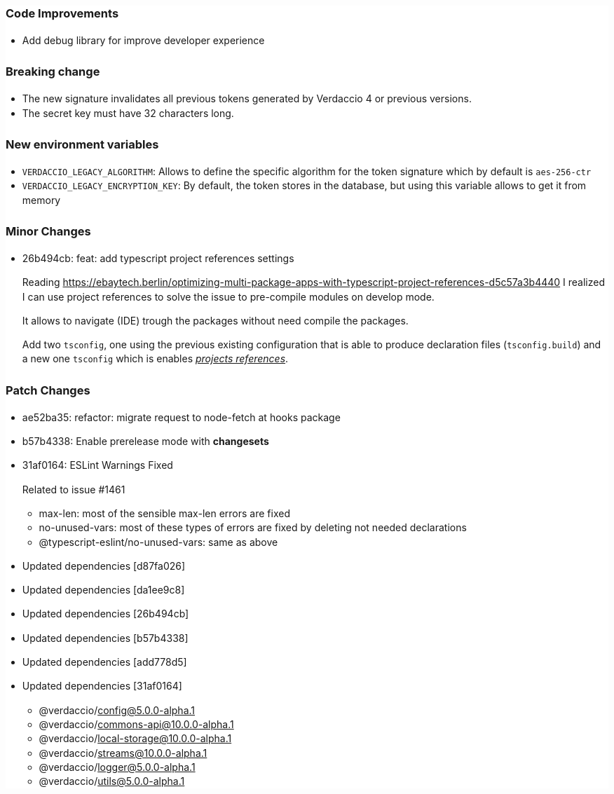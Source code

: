   ### Code Improvements

  - Add debug library for improve developer experience

  ### Breaking change

  - The new signature invalidates all previous tokens generated by Verdaccio 4 or previous versions.
  - The secret key must have 32 characters long.

  ### New environment variables

  - `VERDACCIO_LEGACY_ALGORITHM`: Allows to define the specific algorithm for the token signature which by default is `aes-256-ctr`
  - `VERDACCIO_LEGACY_ENCRYPTION_KEY`: By default, the token stores in the database, but using this variable allows to get it from memory

### Minor Changes

- 26b494cb: feat: add typescript project references settings

  Reading https://ebaytech.berlin/optimizing-multi-package-apps-with-typescript-project-references-d5c57a3b4440 I realized I can use project references to solve the issue to pre-compile modules on develop mode.

  It allows to navigate (IDE) trough the packages without need compile the packages.

  Add two `tsconfig`, one using the previous existing configuration that is able to produce declaration files (`tsconfig.build`) and a new one `tsconfig` which is enables [_projects references_](https://www.typescriptlang.org/docs/handbook/project-references.html).

### Patch Changes

- ae52ba35: refactor: migrate request to node-fetch at hooks package
- b57b4338: Enable prerelease mode with **changesets**
- 31af0164: ESLint Warnings Fixed

  Related to issue #1461

  - max-len: most of the sensible max-len errors are fixed
  - no-unused-vars: most of these types of errors are fixed by deleting not needed declarations
  - @typescript-eslint/no-unused-vars: same as above

- Updated dependencies [d87fa026]
- Updated dependencies [da1ee9c8]
- Updated dependencies [26b494cb]
- Updated dependencies [b57b4338]
- Updated dependencies [add778d5]
- Updated dependencies [31af0164]
  - @verdaccio/config@5.0.0-alpha.1
  - @verdaccio/commons-api@10.0.0-alpha.1
  - @verdaccio/local-storage@10.0.0-alpha.1
  - @verdaccio/streams@10.0.0-alpha.1
  - @verdaccio/logger@5.0.0-alpha.1
  - @verdaccio/utils@5.0.0-alpha.1
